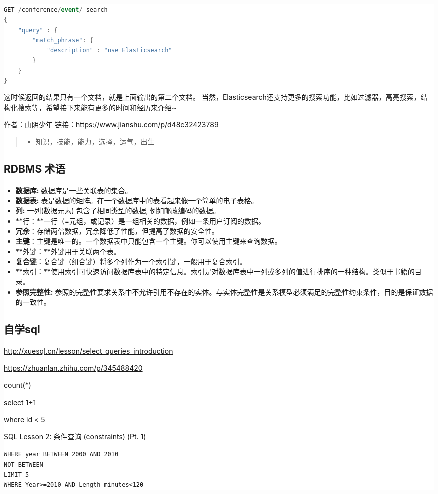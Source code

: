```csharp
GET /conference/event/_search
{
    "query" : {
        "match_phrase": {
            "description" : "use Elasticsearch"
        }
    }
}
```

这时候返回的结果只有一个文档，就是上面输出的第二个文档。
  当然，Elasticsearch还支持更多的搜索功能，比如过滤器，高亮搜索，结构化搜索等，希望接下来能有更多的时间和经历来介绍~



作者：山阴少年
链接：https://www.jianshu.com/p/d48c32423789


> - 知识，技能，能力，选择，运气，出生
>
> 

## RDBMS 术语

  - **数据库:** 数据库是一些关联表的集合。
  - **数据表:** 表是数据的矩阵。在一个数据库中的表看起来像一个简单的电子表格。
  - **列:** 一列(数据元素) 包含了相同类型的数据, 例如邮政编码的数据。
  - **行：**一行（=元组，或记录）是一组相关的数据，例如一条用户订阅的数据。
  - **冗余**：存储两倍数据，冗余降低了性能，但提高了数据的安全性。
  - **主键**：主键是唯一的。一个数据表中只能包含一个主键。你可以使用主键来查询数据。
  - **外键：**外键用于关联两个表。
  - **复合键**：复合键（组合键）将多个列作为一个索引键，一般用于复合索引。
  - **索引：**使用索引可快速访问数据库表中的特定信息。索引是对数据库表中一列或多列的值进行排序的一种结构。类似于书籍的目录。
  - **参照完整性:** 参照的完整性要求关系中不允许引用不存在的实体。与实体完整性是关系模型必须满足的完整性约束条件，目的是保证数据的一致性。

## 自学sql

http://xuesql.cn/lesson/select_queries_introduction

https://zhuanlan.zhihu.com/p/345488420

count(*)

select 1+1

where id < 5

SQL Lesson 2: 条件查询 (constraints) (Pt. 1)

```
WHERE year BETWEEN 2000 AND 2010
NOT BETWEEN
LIMIT 5
WHERE Year>=2010 AND Length_minutes<120
```
